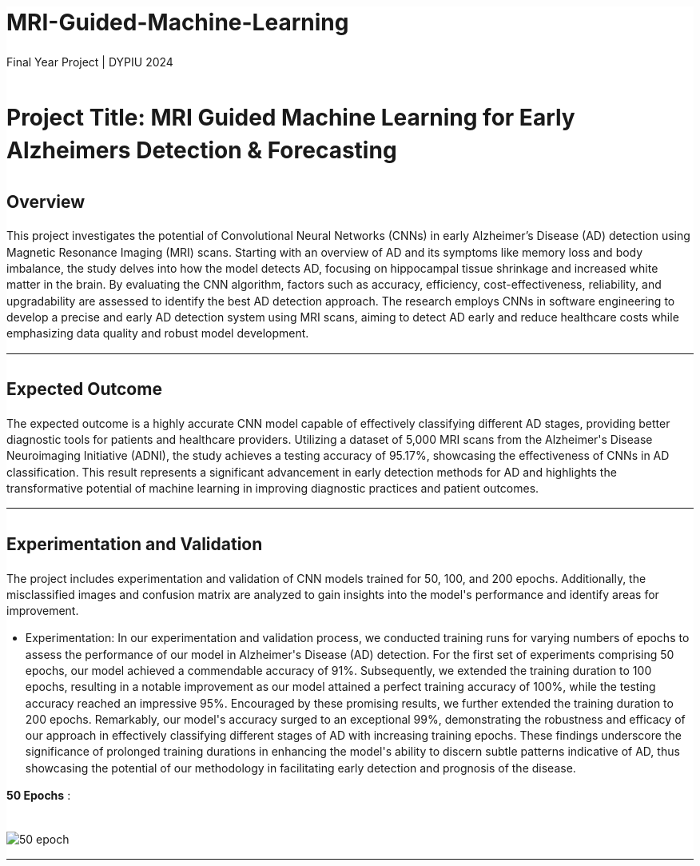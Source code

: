 # MRI-Guided-Machine-Learning
Final Year Project | DYPIU 2024

# Project Title: MRI Guided Machine Learning for Early Alzheimers Detection & Forecasting

## Overview
This project investigates the potential of Convolutional Neural Networks (CNNs) in early Alzheimer’s Disease (AD) detection using Magnetic Resonance Imaging (MRI) scans. Starting with an overview of AD and its symptoms like memory loss and body imbalance, the study delves into how the model detects AD, focusing on hippocampal tissue shrinkage and increased white matter in the brain. By evaluating the CNN algorithm, factors such as accuracy, efficiency, cost-effectiveness, reliability, and upgradability are assessed to identify the best AD detection approach. The research employs CNNs in software engineering to develop a precise and early AD detection system using MRI scans, aiming to detect AD early and reduce healthcare costs while emphasizing data quality and robust model development.

---
## Expected Outcome
The expected outcome is a highly accurate CNN model capable of effectively classifying different AD stages, providing better diagnostic tools for patients and healthcare providers. Utilizing a dataset of 5,000 MRI scans from the Alzheimer's Disease Neuroimaging Initiative (ADNI), the study achieves a testing accuracy of 95.17%, showcasing the effectiveness of CNNs in AD classification. This result represents a significant advancement in early detection methods for AD and highlights the transformative potential of machine learning in improving diagnostic practices and patient outcomes.

---
## Experimentation and Validation
The project includes experimentation and validation of CNN models trained for 50, 100, and 200 epochs. Additionally, the misclassified images and confusion matrix are analyzed to gain insights into the model's performance and identify areas for improvement.

- Experimentation:
In our experimentation and validation process, we conducted training runs for varying numbers of epochs to assess the performance of our model in Alzheimer's Disease (AD) detection. For the first set of experiments comprising 50 epochs, our model achieved a commendable accuracy of 91%. Subsequently, we extended the training duration to 100 epochs, resulting in a notable improvement as our model attained a perfect training accuracy of 100%, while the testing accuracy reached an impressive 95%. Encouraged by these promising results, we further extended the training duration to 200 epochs. Remarkably, our model's accuracy surged to an exceptional 99%, demonstrating the robustness and efficacy of our approach in effectively classifying different stages of AD with increasing training epochs. These findings underscore the significance of prolonged training durations in enhancing the model's ability to discern subtle patterns indicative of AD, thus showcasing the potential of our methodology in facilitating early detection and prognosis of the disease.

**50 Epochs** :

<br>
<img width="659" alt="50 epoch" src="https://github.com/sia-vashist/MRI-Guided-Machine-Learning/assets/173622122/37af4c59-553d-4a88-8f15-ff801e2dd289">

---